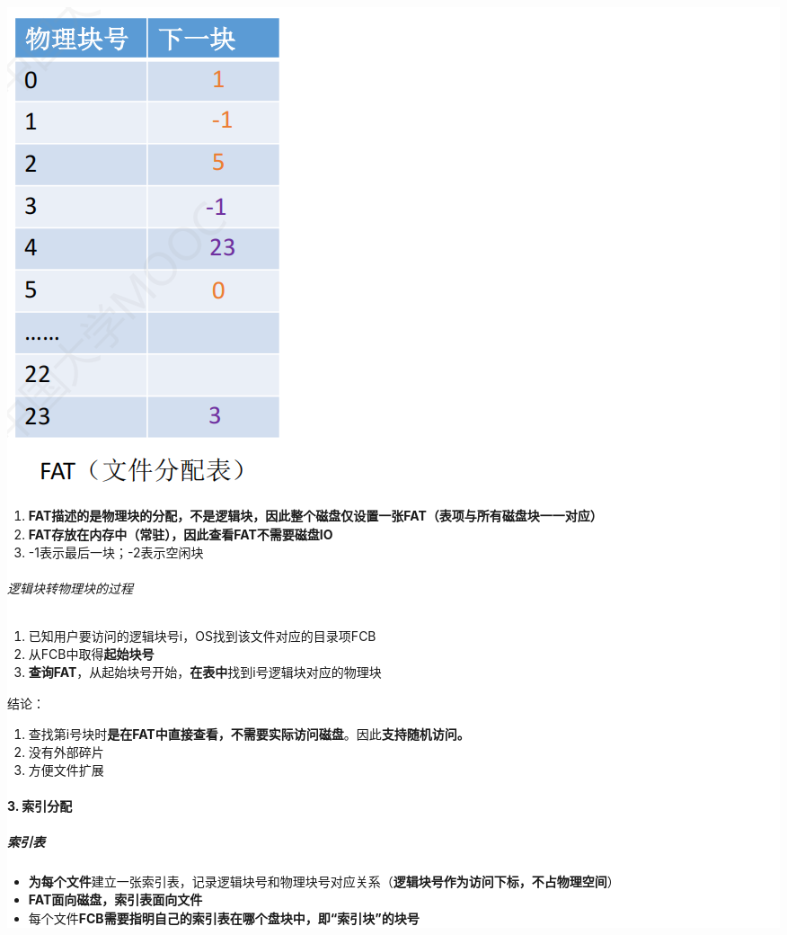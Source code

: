  ![image-20220731223344769](../../../img/typora-user-images/image-20220731223344769.png)

1. **FAT描述的是物理块的分配，不是逻辑块，因此整个磁盘仅设置一张FAT（表项与所有磁盘块一一对应）**
2. **FAT存放在内存中（常驻），因此查看FAT不需要磁盘IO**
3. -1表示最后一块；-2表示空闲块

###### 逻辑块转物理块的过程

1. 已知用户要访问的逻辑块号i，OS找到该文件对应的目录项FCB
2. 从FCB中取得**起始块号**
3. **查询FAT**，从起始块号开始，**在表中**找到i号逻辑块对应的物理块

结论：

1. 查找第i号块时**是在FAT中直接查看，不需要实际访问磁盘**。因此**支持随机访问。**
2. 没有外部碎片
3. 方便文件扩展







#### 3. 索引分配

##### 索引表

+ **为每个文件**建立一张索引表，记录逻辑块号和物理块号对应关系（**逻辑块号作为访问下标，不占物理空间**）
+ **FAT面向磁盘，索引表面向文件**
+ 每个文件**FCB需要指明自己的索引表在哪个盘块中，即“索引块”的块号**
